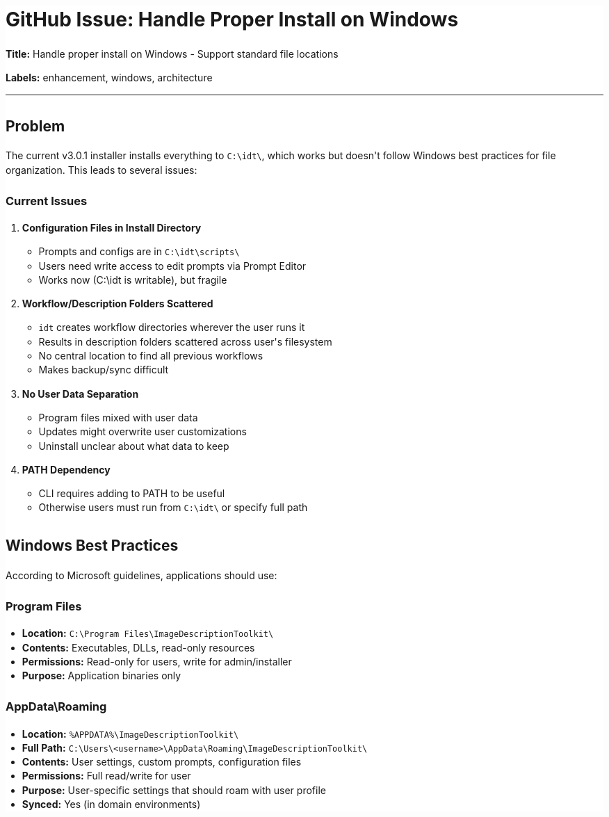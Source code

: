 # GitHub Issue: Handle Proper Install on Windows

**Title:** Handle proper install on Windows - Support standard file locations

**Labels:** enhancement, windows, architecture

---

## Problem

The current v3.0.1 installer installs everything to `C:\idt\`, which works but doesn't follow Windows best practices for file organization. This leads to several issues:

### Current Issues

1. **Configuration Files in Install Directory**
   - Prompts and configs are in `C:\idt\scripts\`
   - Users need write access to edit prompts via Prompt Editor
   - Works now (C:\idt is writable), but fragile

2. **Workflow/Description Folders Scattered**
   - `idt` creates workflow directories wherever the user runs it
   - Results in description folders scattered across user's filesystem
   - No central location to find all previous workflows
   - Makes backup/sync difficult

3. **No User Data Separation**
   - Program files mixed with user data
   - Updates might overwrite user customizations
   - Uninstall unclear about what data to keep

4. **PATH Dependency**
   - CLI requires adding to PATH to be useful
   - Otherwise users must run from `C:\idt\` or specify full path

## Windows Best Practices

According to Microsoft guidelines, applications should use:

### Program Files
- **Location:** `C:\Program Files\ImageDescriptionToolkit\`
- **Contents:** Executables, DLLs, read-only resources
- **Permissions:** Read-only for users, write for admin/installer
- **Purpose:** Application binaries only

### AppData\Roaming
- **Location:** `%APPDATA%\ImageDescriptionToolkit\`
- **Full Path:** `C:\Users\<username>\AppData\Roaming\ImageDescriptionToolkit\`
- **Contents:** User settings, custom prompts, configuration files
- **Permissions:** Full read/write for user
- **Purpose:** User-specific settings that should roam with user profile
- **Synced:** Yes (in domain environments)

